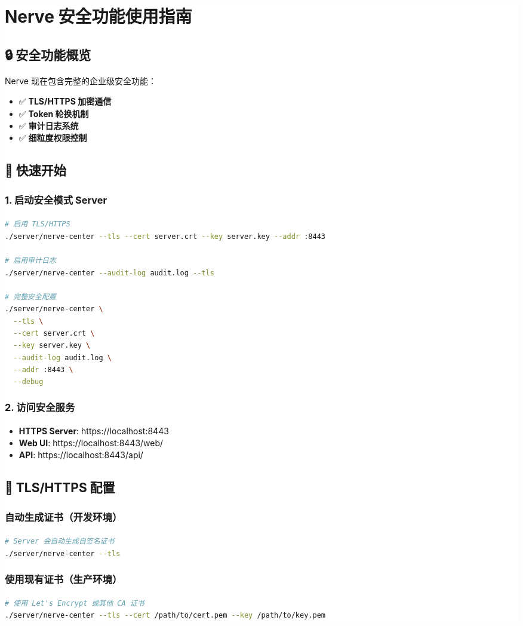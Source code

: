 # Nerve 安全功能使用指南

## 🔒 安全功能概览

Nerve 现在包含完整的企业级安全功能：

- ✅ **TLS/HTTPS 加密通信**
- ✅ **Token 轮换机制**
- ✅ **审计日志系统**
- ✅ **细粒度权限控制**

## 🚀 快速开始

### 1. 启动安全模式 Server

```bash
# 启用 TLS/HTTPS
./server/nerve-center --tls --cert server.crt --key server.key --addr :8443

# 启用审计日志
./server/nerve-center --audit-log audit.log --tls

# 完整安全配置
./server/nerve-center \
  --tls \
  --cert server.crt \
  --key server.key \
  --audit-log audit.log \
  --addr :8443 \
  --debug
```

### 2. 访问安全服务

- **HTTPS Server**: https://localhost:8443
- **Web UI**: https://localhost:8443/web/
- **API**: https://localhost:8443/api/

## 🔐 TLS/HTTPS 配置

### 自动生成证书（开发环境）

```bash
# Server 会自动生成自签名证书
./server/nerve-center --tls
```

### 使用现有证书（生产环境）

```bash
# 使用 Let's Encrypt 或其他 CA 证书
./server/nerve-center --tls --cert /path/to/cert.pem --key /path/to/key.pem
```
